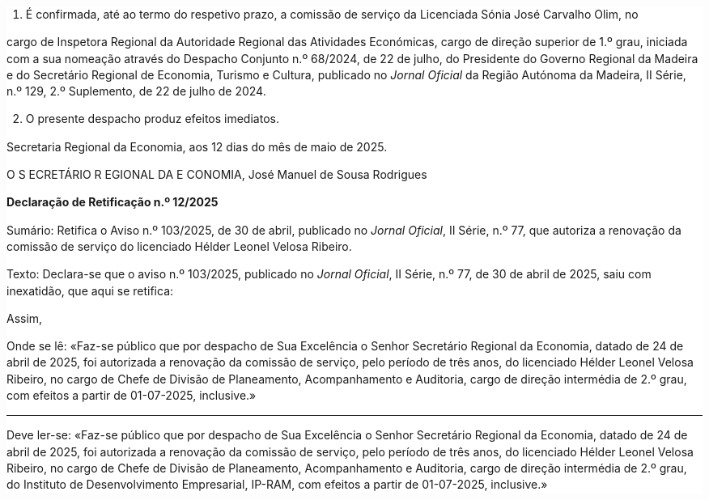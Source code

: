 
1. É confirmada, até ao termo do respetivo prazo, a comissão de serviço da Licenciada Sónia José Carvalho Olim, no

cargo de Inspetora Regional da Autoridade Regional das Atividades Económicas, cargo de direção superior de 1.º
grau, iniciada com a sua nomeação através do Despacho Conjunto n.º 68/2024, de 22 de julho, do Presidente do
Governo Regional da Madeira e do Secretário Regional de Economia, Turismo e Cultura, publicado no _Jornal Oficial_
da Região Autónoma da Madeira, II Série, n.º 129, 2.º Suplemento, de 22 de julho de 2024.

2. O presente despacho produz efeitos imediatos.

Secretaria Regional da Economia, aos 12 dias do mês de maio de 2025.


O S ECRETÁRIO R EGIONAL DA E CONOMIA, José Manuel de Sousa Rodrigues


**Declaração de Retificação n.º 12/2025**


Sumário:
Retifica o Aviso n.º 103/2025, de 30 de abril, publicado no _Jornal Oficial_, II Série, n.º 77, que autoriza a renovação da comissão de
serviço do licenciado Hélder Leonel Velosa Ribeiro.

Texto:
Declara-se que o aviso n.º 103/2025, publicado no _Jornal Oficial_, II Série, n.º 77, de 30 de abril de 2025, saiu com
inexatidão, que aqui se retifica:

Assim,

Onde se lê:
«Faz-se público que por despacho de Sua Excelência o Senhor Secretário Regional da Economia, datado de 24 de abril de 2025, foi
autorizada a renovação da comissão de serviço, pelo período de três anos, do licenciado Hélder Leonel Velosa Ribeiro, no cargo de Chefe de
Divisão de Planeamento, Acompanhamento e Auditoria, cargo de direção intermédia de 2.º grau, com efeitos a partir de 01-07-2025,
inclusive.»




---

Deve ler-se:
«Faz-se público que por despacho de Sua Excelência o Senhor Secretário Regional da Economia, datado de 24 de abril de
2025, foi autorizada a renovação da comissão de serviço, pelo período de três anos, do licenciado Hélder Leonel Velosa
Ribeiro, no cargo de Chefe de Divisão de Planeamento, Acompanhamento e Auditoria, cargo de direção intermédia de 2.º
grau, do Instituto de Desenvolvimento Empresarial, IP-RAM, com efeitos a partir de 01-07-2025, inclusive.»

